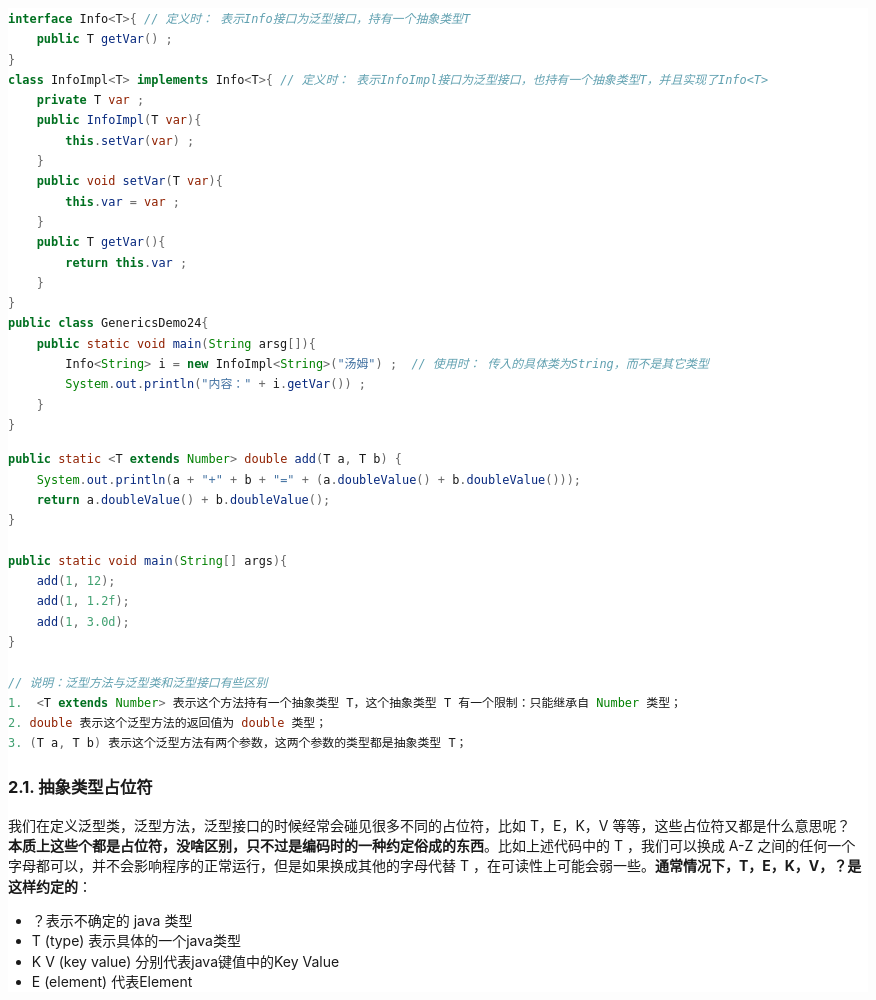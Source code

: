 ```java
interface Info<T>{ // 定义时： 表示Info接口为泛型接口，持有一个抽象类型T
    public T getVar() ; 
}  
class InfoImpl<T> implements Info<T>{ // 定义时： 表示InfoImpl接口为泛型接口，也持有一个抽象类型T，并且实现了Info<T>
    private T var ;
    public InfoImpl(T var){
        this.setVar(var) ;    
    }  
    public void setVar(T var){  
        this.var = var ;  
    }  
    public T getVar(){  
        return this.var ;  
    }  
} 
public class GenericsDemo24{  
    public static void main(String arsg[]){  
        Info<String> i = new InfoImpl<String>("汤姆") ;  // 使用时： 传入的具体类为String，而不是其它类型
        System.out.println("内容：" + i.getVar()) ;  
    }  
}  

```

```java
public static <T extends Number> double add(T a, T b) {
    System.out.println(a + "+" + b + "=" + (a.doubleValue() + b.doubleValue()));
    return a.doubleValue() + b.doubleValue();
}

public static void main(String[] args){
    add(1, 12);
    add(1, 1.2f);
    add(1, 3.0d);
}

// 说明：泛型方法与泛型类和泛型接口有些区别
1.  <T extends Number> 表示这个方法持有一个抽象类型 T，这个抽象类型 T 有一个限制：只能继承自 Number 类型；
2. double 表示这个泛型方法的返回值为 double 类型；
3. (T a, T b) 表示这个泛型方法有两个参数，这两个参数的类型都是抽象类型 T；

```


### 2.1. 抽象类型占位符

我们在定义泛型类，泛型方法，泛型接口的时候经常会碰见很多不同的占位符，比如 T，E，K，V 等等，这些占位符又都是什么意思呢？
**本质上这些个都是占位符，没啥区别，只不过是编码时的一种约定俗成的东西**。比如上述代码中的 T ，我们可以换成 A-Z 之间的任何一个 字母都可以，并不会影响程序的正常运行，但是如果换成其他的字母代替 T ，在可读性上可能会弱一些。**通常情况下，T，E，K，V，？是这样约定的**： 

- ？表示不确定的 java 类型
- T (type) 表示具体的一个java类型
- K V (key value) 分别代表java键值中的Key Value
- E (element) 代表Element
